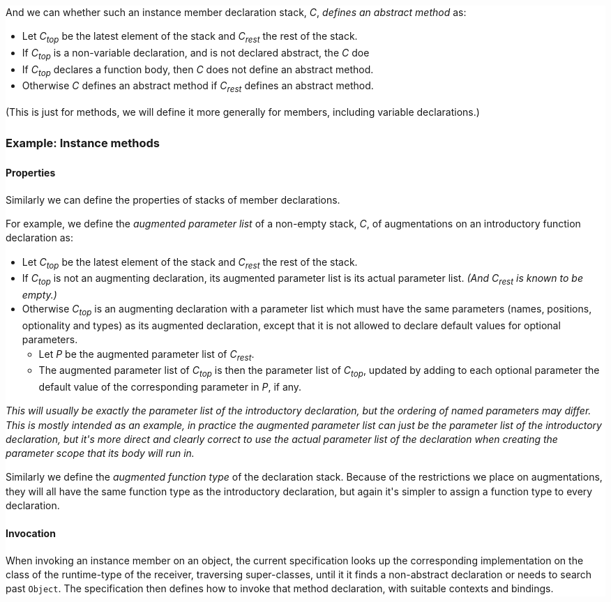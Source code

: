 
And we can whether such an instance member declaration stack, *C*, *defines an
abstract method* as:

*   Let *C<sub>top</sub>* be the latest element of the stack and
    *C<sub>rest</sub>* the rest of the stack.
*   If *C<sub>top</sub>* is a non-variable declaration, and is not declared
    abstract, the *C* doe
*   If *C<sub>top</sub>* declares a function body, then *C* does not define an
    abstract method.
*   Otherwise *C* defines an abstract method if *C<sub>rest</sub>* defines an
    abstract method.

(This is just for methods, we will define it more generally for members,
including variable declarations.)

### Example: Instance methods

#### Properties

Similarly we can define the properties of stacks of member declarations.

For example, we define the *augmented parameter list* of a non-empty stack,
*C*, of augmentations on an introductory function declaration as:

*   Let *C<sub>top</sub>* be the latest element of the stack and
    *C<sub>rest</sub>* the rest of the stack.
*   If *C<sub>top</sub>* is not an augmenting declaration, its augmented
    parameter list is its actual parameter list. _(And *C<sub>rest</sub>* is
    known to be empty.)_
*   Otherwise *C<sub>top</sub>* is an augmenting declaration with a parameter
    list which must have the same parameters (names, positions, optionality and
    types) as its augmented declaration, except that it is not allowed to
    declare default values for optional parameters.
    *   Let *P* be the augmented parameter list of *C<sub>rest</sub>*.
    *   The augmented parameter list of *C<sub>top</sub>* is then the parameter
        list of *C<sub>top</sub>*, updated by adding to each optional parameter
        the default value of the corresponding parameter in *P*, if any.

_This will usually be exactly the parameter list of the introductory
declaration, but the ordering of named parameters may differ. This is mostly
intended as an example, in practice the augmented parameter list can just be
the parameter list of the introductory declaration, but it's more
direct and clearly correct to use the actual parameter list of the declaration
when creating the parameter scope that its body will run in._

Similarly we define the _augmented function type_ of the declaration stack.
Because of the restrictions we place on augmentations, they will all have the
same function type as the introductory declaration, but again it's
simpler to assign a function type to every declaration.

#### Invocation

When invoking an instance member on an object, the current specification looks
up the corresponding implementation on the class of the runtime-type of the
receiver, traversing super-classes, until it it finds a non-abstract
declaration or needs to search past `Object`. The specification then defines
how to invoke that method declaration, with suitable contexts and bindings.
